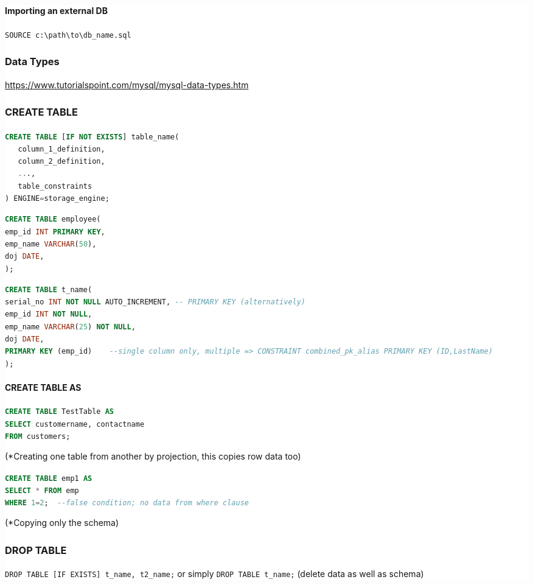 #### Importing an external DB
`SOURCE c:\path\to\db_name.sql`

### Data Types
https://www.tutorialspoint.com/mysql/mysql-data-types.htm

### CREATE TABLE

```sql
CREATE TABLE [IF NOT EXISTS] table_name(
   column_1_definition,
   column_2_definition,
   ...,
   table_constraints
) ENGINE=storage_engine;
```

```sql
CREATE TABLE employee(
emp_id INT PRIMARY KEY,
emp_name VARCHAR(50),
doj DATE,
);
```

```sql
CREATE TABLE t_name(
serial_no INT NOT NULL AUTO_INCREMENT, -- PRIMARY KEY (alternatively)
emp_id INT NOT NULL,
emp_name VARCHAR(25) NOT NULL,
doj DATE,
PRIMARY KEY (emp_id)    --single column only, multiple => CONSTRAINT combined_pk_alias PRIMARY KEY (ID,LastName)
);
```

#### CREATE TABLE AS
```sql
CREATE TABLE TestTable AS
SELECT customername, contactname
FROM customers;
```
(\*Creating one table from another by projection, this copies row data too)
```sql
CREATE TABLE emp1 AS
SELECT * FROM emp 
WHERE 1=2;  --false condition; no data from where clause
```
(\*Copying only the schema)

### DROP TABLE 
`DROP TABLE [IF EXISTS] t_name, t2_name;` or simply `DROP TABLE t_name;`
(delete data as well as schema)
